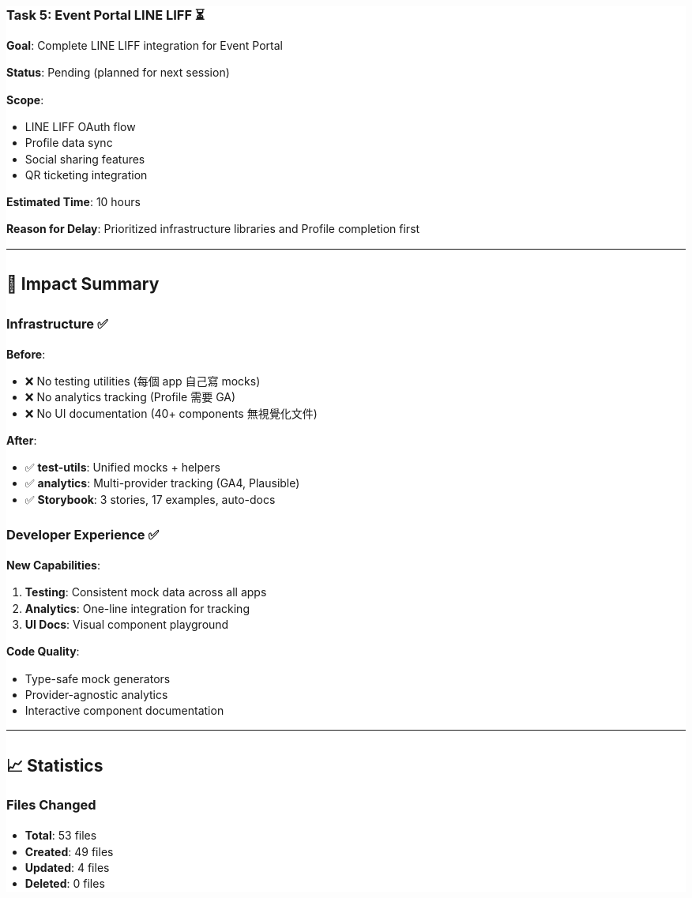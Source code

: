
### Task 5: Event Portal LINE LIFF ⏳

**Goal**: Complete LINE LIFF integration for Event Portal

**Status**: Pending (planned for next session)

**Scope**:
- LINE LIFF OAuth flow
- Profile data sync
- Social sharing features
- QR ticketing integration

**Estimated Time**: 10 hours

**Reason for Delay**: Prioritized infrastructure libraries and Profile completion first

---

## 🎯 Impact Summary

### Infrastructure ✅

**Before**:
- ❌ No testing utilities (每個 app 自己寫 mocks)
- ❌ No analytics tracking (Profile 需要 GA)
- ❌ No UI documentation (40+ components 無視覺化文件)

**After**:
- ✅ **test-utils**: Unified mocks + helpers
- ✅ **analytics**: Multi-provider tracking (GA4, Plausible)
- ✅ **Storybook**: 3 stories, 17 examples, auto-docs

### Developer Experience ✅

**New Capabilities**:
1. **Testing**: Consistent mock data across all apps
2. **Analytics**: One-line integration for tracking
3. **UI Docs**: Visual component playground

**Code Quality**:
- Type-safe mock generators
- Provider-agnostic analytics
- Interactive component documentation

---

## 📈 Statistics

### Files Changed
- **Total**: 53 files
- **Created**: 49 files
- **Updated**: 4 files
- **Deleted**: 0 files

